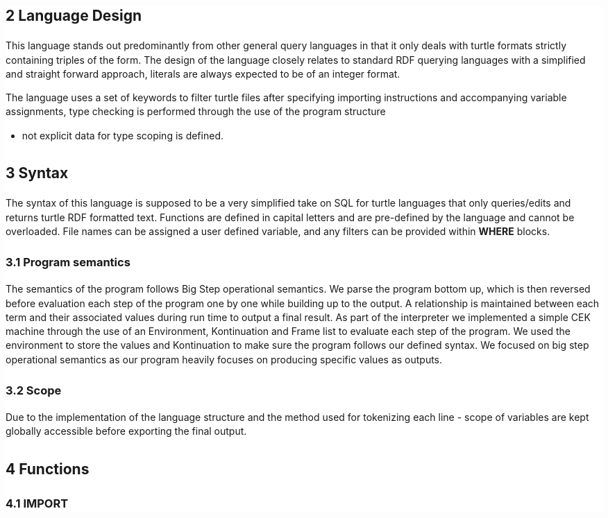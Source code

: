 ## 2 Language Design

This language stands out predominantly from other general query languages in that it only deals with
turtle formats strictly containing triples of the form<subject><predicate><object>. The design of
the language closely relates to standard RDF querying languages with a simplified and straight forward
approach, literals are always expected to be of an integer format.

The language uses a set of keywords to filter turtle files after specifying importing instructions and
accompanying variable assignments, type checking is performed through the use of the program structure

- not explicit data for type scoping is defined.

## 3 Syntax

The syntax of this language is supposed to be a very simplified take on SQL for turtle languages that
only queries/edits and returns turtle RDF formatted text. Functions are defined in capital letters and
are pre-defined by the language and cannot be overloaded. File names can be assigned a user defined
variable, and any filters can be provided within **WHERE** blocks.

### 3.1 Program semantics

The semantics of the program follows Big Step operational semantics. We parse the program bottom
up, which is then reversed before evaluation each step of the program one by one while building up to
the output. A relationship is maintained between each term and their associated values during run time
to output a final result. As part of the interpreter we implemented a simple CEK machine through the
use of an Environment, Kontinuation and Frame list to evaluate each step of the program. We used the
environment to store the values and Kontinuation to make sure the program follows our defined syntax.
We focused on big step operational semantics as our program heavily focuses on producing specific values
as outputs.

### 3.2 Scope

Due to the implementation of the language structure and the method used for tokenizing each line -
scope of variables are kept globally accessible before exporting the final output.

## 4 Functions

### 4.1 IMPORT
